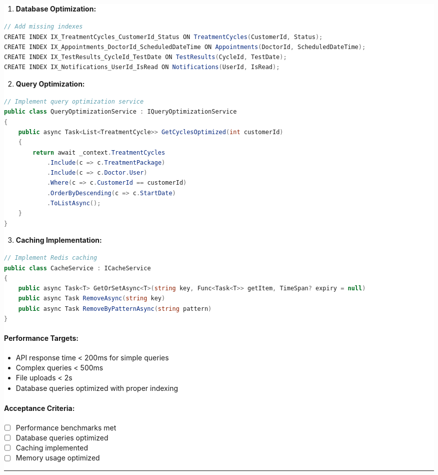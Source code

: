 1. **Database Optimization:**

```csharp
// Add missing indexes
CREATE INDEX IX_TreatmentCycles_CustomerId_Status ON TreatmentCycles(CustomerId, Status);
CREATE INDEX IX_Appointments_DoctorId_ScheduledDateTime ON Appointments(DoctorId, ScheduledDateTime);
CREATE INDEX IX_TestResults_CycleId_TestDate ON TestResults(CycleId, TestDate);
CREATE INDEX IX_Notifications_UserId_IsRead ON Notifications(UserId, IsRead);
```

2. **Query Optimization:**

```csharp
// Implement query optimization service
public class QueryOptimizationService : IQueryOptimizationService
{
    public async Task<List<TreatmentCycle>> GetCyclesOptimized(int customerId)
    {
        return await _context.TreatmentCycles
            .Include(c => c.TreatmentPackage)
            .Include(c => c.Doctor.User)
            .Where(c => c.CustomerId == customerId)
            .OrderByDescending(c => c.StartDate)
            .ToListAsync();
    }
}
```

3. **Caching Implementation:**

```csharp
// Implement Redis caching
public class CacheService : ICacheService
{
    public async Task<T> GetOrSetAsync<T>(string key, Func<Task<T>> getItem, TimeSpan? expiry = null)
    public async Task RemoveAsync(string key)
    public async Task RemoveByPatternAsync(string pattern)
}
```

#### **Performance Targets:**

- API response time < 200ms for simple queries
- Complex queries < 500ms
- File uploads < 2s
- Database queries optimized with proper indexing

#### **Acceptance Criteria:**

- [ ] Performance benchmarks met
- [ ] Database queries optimized
- [ ] Caching implemented
- [ ] Memory usage optimized

---